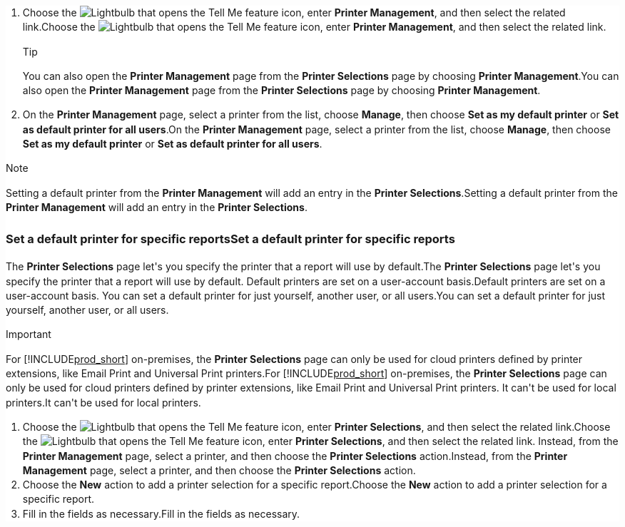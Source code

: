 1. <span data-ttu-id="4e22e-253">Choose the ![Lightbulb that opens the Tell Me feature](media/ui-search/search_small.png "Tell me what you want to do") icon, enter **Printer Management**, and then select the related link.</span><span class="sxs-lookup"><span data-stu-id="4e22e-253">Choose the ![Lightbulb that opens the Tell Me feature](media/ui-search/search_small.png "Tell me what you want to do") icon, enter **Printer Management**, and then select the related link.</span></span>

    > [!TIP]
    > <span data-ttu-id="4e22e-254">You can also open the **Printer Management** page from the **Printer Selections** page by choosing **Printer Management**.</span><span class="sxs-lookup"><span data-stu-id="4e22e-254">You can also open the **Printer Management** page from the **Printer Selections** page by choosing **Printer Management**.</span></span>  
2. <span data-ttu-id="4e22e-255">On the **Printer Management** page, select a printer from the list, choose **Manage**, then choose **Set as my default printer** or **Set as default printer for all users**.</span><span class="sxs-lookup"><span data-stu-id="4e22e-255">On the **Printer Management** page, select a printer from the list, choose **Manage**, then choose **Set as my default printer** or **Set as default printer for all users**.</span></span>

> [!NOTE]
> <span data-ttu-id="4e22e-256">Setting a default printer from the **Printer Management** will add an entry in the **Printer Selections**.</span><span class="sxs-lookup"><span data-stu-id="4e22e-256">Setting a default printer from the **Printer Management** will add an entry in the **Printer Selections**.</span></span>

### <a name="set-a-default-printer-for-specific-reports"></a><span data-ttu-id="4e22e-257">Set a default printer for specific reports</span><span class="sxs-lookup"><span data-stu-id="4e22e-257">Set a default printer for specific reports</span></span>

<span data-ttu-id="4e22e-258">The **Printer Selections** page let's you specify the printer that a report will use by default.</span><span class="sxs-lookup"><span data-stu-id="4e22e-258">The **Printer Selections** page let's you specify the printer that a report will use by default.</span></span> <span data-ttu-id="4e22e-259">Default printers are set on a user-account basis.</span><span class="sxs-lookup"><span data-stu-id="4e22e-259">Default printers are set on a user-account basis.</span></span> <span data-ttu-id="4e22e-260">You can set a default printer for just yourself, another user, or all users.</span><span class="sxs-lookup"><span data-stu-id="4e22e-260">You can set a default printer for just yourself, another user, or all users.</span></span>

> [!IMPORTANT]
> <span data-ttu-id="4e22e-261">For [!INCLUDE[prod_short](includes/prod_short.md)] on-premises, the **Printer Selections** page can only be used for cloud printers defined by printer extensions, like Email Print and Universal Print printers.</span><span class="sxs-lookup"><span data-stu-id="4e22e-261">For [!INCLUDE[prod_short](includes/prod_short.md)] on-premises, the **Printer Selections** page can only be used for cloud printers defined by printer extensions, like Email Print and Universal Print printers.</span></span> <span data-ttu-id="4e22e-262">It can't be used for local printers.</span><span class="sxs-lookup"><span data-stu-id="4e22e-262">It can't be used for local printers.</span></span>

1. <span data-ttu-id="4e22e-263">Choose the ![Lightbulb that opens the Tell Me feature](media/ui-search/search_small.png "Tell me what you want to do") icon, enter **Printer Selections**, and then select the related link.</span><span class="sxs-lookup"><span data-stu-id="4e22e-263">Choose the ![Lightbulb that opens the Tell Me feature](media/ui-search/search_small.png "Tell me what you want to do") icon, enter **Printer Selections**, and then select the related link.</span></span> <span data-ttu-id="4e22e-264">Instead, from the **Printer Management** page, select a printer, and then choose the **Printer Selections** action.</span><span class="sxs-lookup"><span data-stu-id="4e22e-264">Instead, from the **Printer Management** page, select a printer, and then choose the **Printer Selections** action.</span></span>
2. <span data-ttu-id="4e22e-265">Choose the **New** action to add a printer selection for a specific report.</span><span class="sxs-lookup"><span data-stu-id="4e22e-265">Choose the **New** action to add a printer selection for a specific report.</span></span>
3. <span data-ttu-id="4e22e-266">Fill in the fields as necessary.</span><span class="sxs-lookup"><span data-stu-id="4e22e-266">Fill in the fields as necessary.</span></span>
